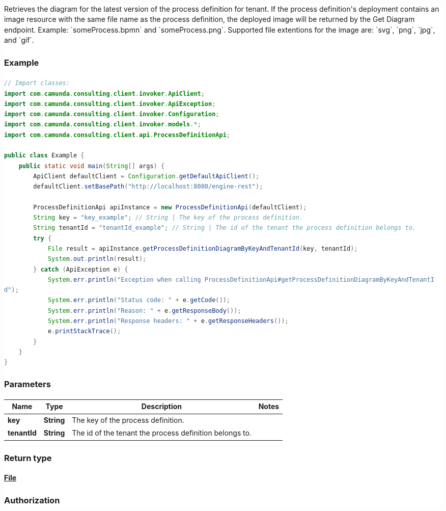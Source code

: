 Retrieves the diagram for the latest version of the process definition for tenant.  If the process definition&#39;s deployment contains an image resource with the same file name as the process definition, the deployed image will be returned by the Get Diagram endpoint. Example: &#x60;someProcess.bpmn&#x60; and &#x60;someProcess.png&#x60;. Supported file extentions for the image are: &#x60;svg&#x60;, &#x60;png&#x60;, &#x60;jpg&#x60;, and &#x60;gif&#x60;.

### Example

```java
// Import classes:
import com.camunda.consulting.client.invoker.ApiClient;
import com.camunda.consulting.client.invoker.ApiException;
import com.camunda.consulting.client.invoker.Configuration;
import com.camunda.consulting.client.invoker.models.*;
import com.camunda.consulting.client.api.ProcessDefinitionApi;

public class Example {
    public static void main(String[] args) {
        ApiClient defaultClient = Configuration.getDefaultApiClient();
        defaultClient.setBasePath("http://localhost:8080/engine-rest");

        ProcessDefinitionApi apiInstance = new ProcessDefinitionApi(defaultClient);
        String key = "key_example"; // String | The key of the process definition.
        String tenantId = "tenantId_example"; // String | The id of the tenant the process definition belongs to.
        try {
            File result = apiInstance.getProcessDefinitionDiagramByKeyAndTenantId(key, tenantId);
            System.out.println(result);
        } catch (ApiException e) {
            System.err.println("Exception when calling ProcessDefinitionApi#getProcessDefinitionDiagramByKeyAndTenantId");
            System.err.println("Status code: " + e.getCode());
            System.err.println("Reason: " + e.getResponseBody());
            System.err.println("Response headers: " + e.getResponseHeaders());
            e.printStackTrace();
        }
    }
}
```

### Parameters


Name | Type | Description  | Notes
------------- | ------------- | ------------- | -------------
 **key** | **String**| The key of the process definition. |
 **tenantId** | **String**| The id of the tenant the process definition belongs to. |

### Return type

[**File**](File.md)

### Authorization
